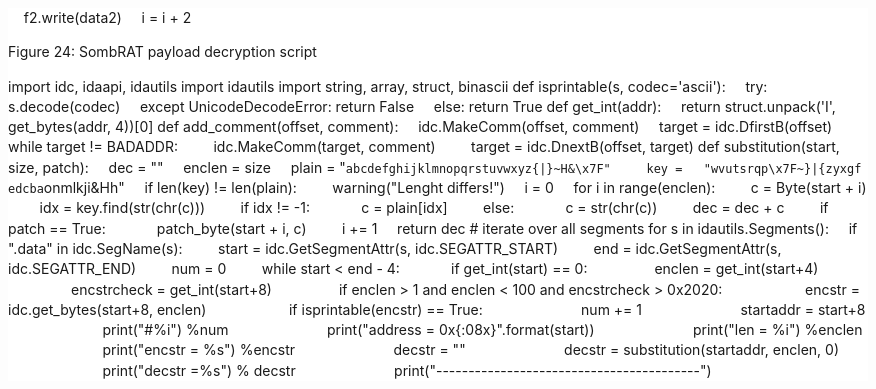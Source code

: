     f2.write(data2)
    i = i + 2


Figure 24: SombRAT payload decryption script
 

import idc, idaapi, idautils
import idautils
import string, array, struct, binascii
def isprintable(s, codec='ascii'):
    try: s.decode(codec)
    except UnicodeDecodeError: return False
    else: return True
​def get_int(addr):
    return struct.unpack('I', get_bytes(addr, 4))[0]
​def add_comment(offset, comment):
    idc.MakeComm(offset, comment)
    target = idc.DfirstB(offset)
    while target != BADADDR:
        idc.MakeComm(target, comment)
        target = idc.DnextB(offset, target)
​def substitution(start, size, patch):
    dec = ""
    enclen = size
    plain = "`abcdefghijklmnopqrstuvwxyz{|}~H&\x7F"
    key =   "wvutsrqp\x7F~}|{zyxgfedcba`onmlkji&Hh"
    if len(key) != len(plain):
        warning("Lenght differs!")
    i = 0
    for i in range(enclen):
        c = Byte(start + i)
        idx = key.find(str(chr(c)))
        if idx != -1:
            c = plain[idx]
        else:
            c = str(chr(c))
        dec = dec + c
        if patch == True:
            patch_byte(start + i, c)
        i += 1
    return dec
​# iterate over all segments
for s in idautils.Segments():
    if ".data" in idc.SegName(s):
        start = idc.GetSegmentAttr(s, idc.SEGATTR_START)
        end = idc.GetSegmentAttr(s, idc.SEGATTR_END)
        num = 0
        while start < end - 4:
            if get_int(start) == 0:
                enclen = get_int(start+4)
                encstrcheck = get_int(start+8)
                if enclen > 1 and enclen < 100 and encstrcheck > 0x2020:
                    encstr = idc.get_bytes(start+8, enclen)
                    if isprintable(encstr) == True:
                        num += 1
                        startaddr = start+8
                        print("#%i") %num
                        print("address = 0x{:08x}".format(start))
                        print("len = %i") %enclen
                        print("encstr = %s") %encstr
                        decstr = ""
                        decstr = substitution(startaddr, enclen, 0)
                        print("decstr =%s") % decstr
                        print("-----------------------------------------")